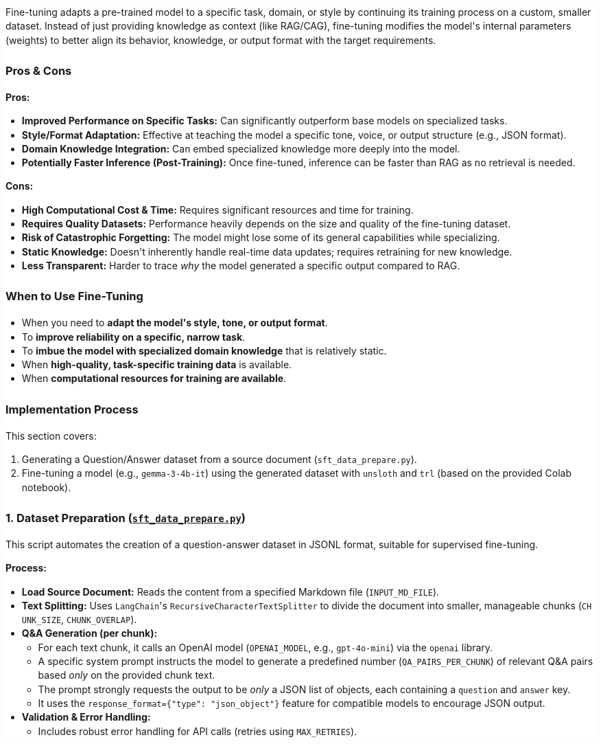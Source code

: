 Fine-tuning adapts a pre-trained model to a specific task, domain, or style by continuing its training process on a custom, smaller dataset. Instead of just providing knowledge as context (like RAG/CAG), fine-tuning modifies the model's internal parameters (weights) to better align its behavior, knowledge, or output format with the target requirements.

### Pros & Cons

**Pros:**
*   **Improved Performance on Specific Tasks:** Can significantly outperform base models on specialized tasks.
*   **Style/Format Adaptation:** Effective at teaching the model a specific tone, voice, or output structure (e.g., JSON format).
*   **Domain Knowledge Integration:** Can embed specialized knowledge more deeply into the model.
*   **Potentially Faster Inference (Post-Training):** Once fine-tuned, inference can be faster than RAG as no retrieval is needed.

**Cons:**
*   **High Computational Cost & Time:** Requires significant resources and time for training.
*   **Requires Quality Datasets:** Performance heavily depends on the size and quality of the fine-tuning dataset.
*   **Risk of Catastrophic Forgetting:** The model might lose some of its general capabilities while specializing.
*   **Static Knowledge:** Doesn't inherently handle real-time data updates; requires retraining for new knowledge.
*   **Less Transparent:** Harder to trace *why* the model generated a specific output compared to RAG.

### When to Use Fine-Tuning

*   When you need to **adapt the model's style, tone, or output format**.
*   To **improve reliability on a specific, narrow task**.
*   To **imbue the model with specialized domain knowledge** that is relatively static.
*   When **high-quality, task-specific training data** is available.
*   When **computational resources for training are available**.

### Implementation Process

This section covers:
1.  Generating a Question/Answer dataset from a source document (`sft_data_prepare.py`).
2.  Fine-tuning a model (e.g., `gemma-3-4b-it`) using the generated dataset with `unsloth` and `trl` (based on the provided Colab notebook).

### 1. Dataset Preparation ([`sft_data_prepare.py`](https://github.com/mshojaei77/RAG_CAG_SFT/blob/main/sft_data_prepare.py))

This script automates the creation of a question-answer dataset in JSONL format, suitable for supervised fine-tuning.

**Process:**

- **Load Source Document:** Reads the content from a specified Markdown file (`INPUT_MD_FILE`).
- **Text Splitting:** Uses `LangChain`'s `RecursiveCharacterTextSplitter` to divide the document into smaller, manageable chunks (`CHUNK_SIZE`, `CHUNK_OVERLAP`).
- **Q&A Generation (per chunk):**
    - For each text chunk, it calls an OpenAI model (`OPENAI_MODEL`, e.g., `gpt-4o-mini`) via the `openai` library.
    - A specific system prompt instructs the model to generate a predefined number (`QA_PAIRS_PER_CHUNK`) of relevant Q&A pairs based *only* on the provided chunk text.
    - The prompt strongly requests the output to be *only* a JSON list of objects, each containing a `question` and `answer` key.
    - It uses the `response_format={"type": "json_object"}` feature for compatible models to encourage JSON output.
- **Validation & Error Handling:**
    - Includes robust error handling for API calls (retries using `MAX_RETRIES`).